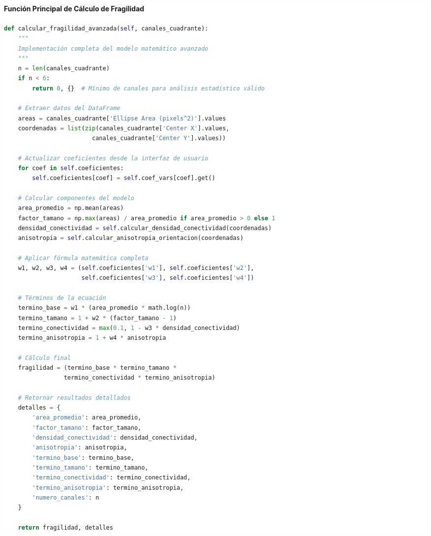 #### **Función Principal de Cálculo de Fragilidad**
```python
def calcular_fragilidad_avanzada(self, canales_cuadrante):
    """
    Implementación completa del modelo matemático avanzado
    """
    n = len(canales_cuadrante)
    if n < 6:
        return 0, {}  # Mínimo de canales para análisis estadístico válido
    
    # Extraer datos del DataFrame
    areas = canales_cuadrante['Ellipse Area (pixels^2)'].values
    coordenadas = list(zip(canales_cuadrante['Center X'].values, 
                         canales_cuadrante['Center Y'].values))
    
    # Actualizar coeficientes desde la interfaz de usuario
    for coef in self.coeficientes:
        self.coeficientes[coef] = self.coef_vars[coef].get()
    
    # Calcular componentes del modelo
    area_promedio = np.mean(areas)
    factor_tamano = np.max(areas) / area_promedio if area_promedio > 0 else 1
    densidad_conectividad = self.calcular_densidad_conectividad(coordenadas)
    anisotropia = self.calcular_anisotropia_orientacion(coordenadas)
    
    # Aplicar fórmula matemática completa
    w1, w2, w3, w4 = (self.coeficientes['w1'], self.coeficientes['w2'], 
                      self.coeficientes['w3'], self.coeficientes['w4'])
    
    # Términos de la ecuación
    termino_base = w1 * (area_promedio * math.log(n))
    termino_tamano = 1 + w2 * (factor_tamano - 1)
    termino_conectividad = max(0.1, 1 - w3 * densidad_conectividad)
    termino_anisotropia = 1 + w4 * anisotropia
    
    # Cálculo final
    fragilidad = (termino_base * termino_tamano * 
                 termino_conectividad * termino_anisotropia)
    
    # Retornar resultados detallados
    detalles = {
        'area_promedio': area_promedio,
        'factor_tamano': factor_tamano,
        'densidad_conectividad': densidad_conectividad,
        'anisotropia': anisotropia,
        'termino_base': termino_base,
        'termino_tamano': termino_tamano,
        'termino_conectividad': termino_conectividad,
        'termino_anisotropia': termino_anisotropia,
        'numero_canales': n
    }
    
    return fragilidad, detalles
```
